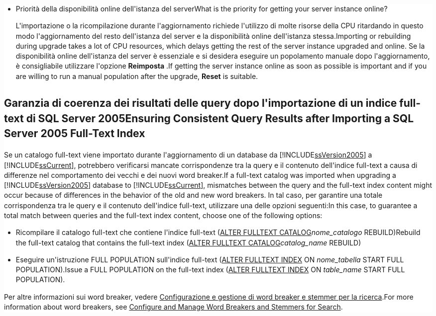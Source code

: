 -   <span data-ttu-id="ae5d5-169">Priorità della disponibilità online dell'istanza del server</span><span class="sxs-lookup"><span data-stu-id="ae5d5-169">What is the priority for getting your server instance online?</span></span>  
  
     <span data-ttu-id="ae5d5-170">L'importazione o la ricompilazione durante l'aggiornamento richiede l'utilizzo di molte risorse della CPU ritardando in questo modo l'aggiornamento del resto dell'istanza del server e la disponibilità online dell'istanza stessa.</span><span class="sxs-lookup"><span data-stu-id="ae5d5-170">Importing or rebuilding during upgrade takes a lot of CPU resources, which delays getting the rest of the server instance upgraded and online.</span></span> <span data-ttu-id="ae5d5-171">Se la disponibilità online dell'istanza del server è essenziale e si desidera eseguire un popolamento manuale dopo l'aggiornamento, è consigliabile utilizzare l'opzione **Reimposta** .</span><span class="sxs-lookup"><span data-stu-id="ae5d5-171">If getting the server instance online as soon as possible is important and if you are willing to run a manual population after the upgrade, **Reset** is suitable.</span></span>  
  
## <a name="ensuring-consistent-query-results-after-importing-a-sql-server-2005-full-text-index"></a><span data-ttu-id="ae5d5-172">Garanzia di coerenza dei risultati delle query dopo l'importazione di un indice full-text di SQL Server 2005</span><span class="sxs-lookup"><span data-stu-id="ae5d5-172">Ensuring Consistent Query Results after Importing a SQL Server 2005 Full-Text Index</span></span>  
 <span data-ttu-id="ae5d5-173">Se un catalogo full-text viene importato durante l'aggiornamento di un database da [!INCLUDE[ssVersion2005](../../includes/ssversion2005-md.md)] a [!INCLUDE[ssCurrent](../../includes/sscurrent-md.md)], potrebbero verificarsi mancate corrispondenze tra la query e il contenuto dell'indice full-text a causa di differenze nel comportamento dei vecchi e dei nuovi word breaker.</span><span class="sxs-lookup"><span data-stu-id="ae5d5-173">If a full-text catalog was imported when upgrading a [!INCLUDE[ssVersion2005](../../includes/ssversion2005-md.md)] database to [!INCLUDE[ssCurrent](../../includes/sscurrent-md.md)], mismatches between the query and the full-text index content might occur because of differences in the behavior of the old and new word breakers.</span></span> <span data-ttu-id="ae5d5-174">In tal caso, per garantire una totale corrispondenza tra le query e il contenuto dell'indice full-text, utilizzare una delle opzioni seguenti:</span><span class="sxs-lookup"><span data-stu-id="ae5d5-174">In this case, to guarantee a total match between queries and the full-text index content, choose one of the following options:</span></span>  
  
-   <span data-ttu-id="ae5d5-175">Ricompilare il catalogo full-text che contiene l'indice full-text ([ALTER FULLTEXT CATALOG](/sql/t-sql/statements/alter-fulltext-catalog-transact-sql)*nome_catalogo* REBUILD)</span><span class="sxs-lookup"><span data-stu-id="ae5d5-175">Rebuild the full-text catalog that contains the full-text index ([ALTER FULLTEXT CATALOG](/sql/t-sql/statements/alter-fulltext-catalog-transact-sql)*catalog_name* REBUILD)</span></span>  
  
-   <span data-ttu-id="ae5d5-176">Eseguire un'istruzione FULL POPULATION sull'indice full-text ([ALTER FULLTEXT INDEX](/sql/t-sql/statements/alter-fulltext-index-transact-sql) ON *nome_tabella* START FULL POPULATION).</span><span class="sxs-lookup"><span data-stu-id="ae5d5-176">Issue a FULL POPULATION on the full-text index ([ALTER FULLTEXT INDEX](/sql/t-sql/statements/alter-fulltext-index-transact-sql) ON *table_name* START FULL POPULATION).</span></span>  
  
 <span data-ttu-id="ae5d5-177">Per altre informazioni sui word breaker, vedere [Configurazione e gestione di word breaker e stemmer per la ricerca](configure-and-manage-word-breakers-and-stemmers-for-search.md).</span><span class="sxs-lookup"><span data-stu-id="ae5d5-177">For more information about word breakers, see [Configure and Manage Word Breakers and Stemmers for Search](configure-and-manage-word-breakers-and-stemmers-for-search.md).</span></span>  
  